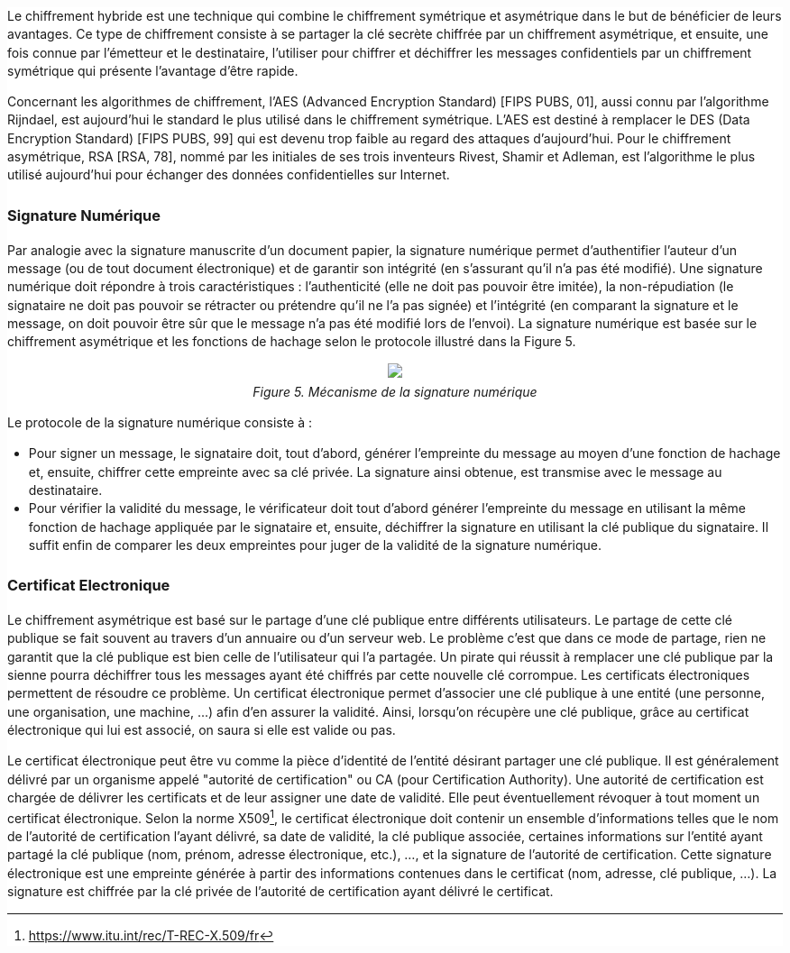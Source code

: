 Le chiffrement hybride est une technique qui combine le chiffrement symétrique et asymétrique dans le but de bénéficier de leurs avantages. Ce type de chiffrement consiste à se partager la clé secrète chiffrée par un chiffrement asymétrique, et ensuite, une fois connue par l’émetteur et le destinataire, l’utiliser pour chiffrer et déchiffrer les messages confidentiels par un chiffrement symétrique qui présente l’avantage d’être rapide.

Concernant les algorithmes de chiffrement, l’AES (Advanced Encryption Standard) [FIPS PUBS, 01], aussi connu par l’algorithme Rijndael, est aujourd’hui le standard le plus utilisé dans le chiffrement symétrique. L’AES est destiné à remplacer le DES (Data Encryption Standard) [FIPS PUBS, 99] qui est devenu trop faible au regard des attaques d’aujourd’hui. Pour le chiffrement asymétrique, RSA [RSA, 78], nommé par les initiales de ses trois inventeurs Rivest, Shamir et Adleman, est l’algorithme le plus utilisé aujourd’hui pour échanger des données confidentielles sur Internet.
### Signature Numérique
Par analogie avec la signature manuscrite d’un document papier, la signature numérique permet d’authentifier l’auteur d’un message (ou de tout document électronique) et de garantir son intégrité (en s’assurant qu’il n’a pas été modifié). Une signature numérique doit répondre à trois caractéristiques : l’authenticité (elle ne doit pas pouvoir être imitée), la non-répudiation (le signataire ne doit pas pouvoir se rétracter ou prétendre qu’il ne l’a pas signée) et l’intégrité (en comparant la signature et le message, on doit pouvoir être sûr que le message n’a pas été modifié lors de l’envoi). La signature numérique est basée sur le chiffrement asymétrique et les fonctions de hachage selon le protocole illustré dans la Figure 5.
<p align="center">
  <img src="https://github.com/Cloud-Elit/cryptpgraphie_blockchain/assets/142179779/eca69781-e4f8-4658-82dd-9c01168ba7bd" /><br/>
  <i>Figure 5. Mécanisme de la signature numérique</i>
</p>

Le protocole de la signature numérique consiste à :
- Pour signer un message, le signataire doit, tout d’abord, générer l’empreinte du message au moyen d’une fonction de hachage et, ensuite, chiffrer cette empreinte avec sa clé privée. La signature ainsi obtenue, est transmise avec le message au destinataire. 
- Pour vérifier la validité du message, le vérificateur doit tout d’abord générer l’empreinte du message en utilisant la même fonction de hachage appliquée par le signataire et, ensuite, déchiffrer la signature en utilisant la clé publique du signataire. Il suffit enfin de comparer les deux empreintes pour juger de la validité de la signature numérique.
### Certificat Electronique
Le chiffrement asymétrique est basé sur le partage d’une clé publique entre différents utilisateurs. Le partage de cette clé publique se fait souvent au travers d’un annuaire ou d’un serveur web. Le problème c’est que dans ce mode de partage, rien ne garantit que la clé publique est bien celle de l’utilisateur qui l’a partagée. Un pirate qui réussit à remplacer une clé publique par la sienne pourra déchiffrer tous les messages ayant été chiffrés par cette nouvelle clé corrompue. Les certificats électroniques permettent de résoudre ce problème. Un certificat électronique permet d’associer une clé publique à une entité (une personne, une organisation, une machine, ...) afin d’en assurer la validité. Ainsi, lorsqu’on récupère une clé publique, grâce au certificat électronique qui lui est associé, on saura si elle est valide ou pas. 

Le certificat électronique peut être vu comme la pièce d’identité de l’entité désirant partager une clé publique. Il est généralement délivré par un organisme appelé "autorité de certification" ou CA (pour Certification Authority). Une autorité de certification est chargée de délivrer les certificats et de leur assigner une date de validité. Elle peut éventuellement révoquer à tout moment un certificat électronique. Selon la norme X509[^1], le certificat électronique doit contenir un ensemble d’informations telles que le nom de l’autorité de certification l’ayant délivré, sa date de validité, la clé publique associée, certaines informations sur l’entité ayant partagé la clé publique (nom, prénom, adresse électronique, etc.), …, et la signature de l’autorité de certification. Cette signature électronique est une empreinte générée à partir des informations contenues dans le certificat (nom, adresse, clé publique, …). La signature est chiffrée par la clé privée de l’autorité de certification ayant délivré le certificat.


[^1]: https://www.itu.int/rec/T-REC-X.509/fr
[^2]: Un actif numérique est un bien immatériel, constitué de données numériques, qui possède une valeur financière déterminée par l’offre et la demande, comme tout autre actif financier.
[^3]: https://en.bitcoin.it/wiki/Irreversible\_Transactions
[^4]: dSHA-256, ou double SHA-256, ressemble à la fonction SHA-256 mais appliquée 2 fois de suite.